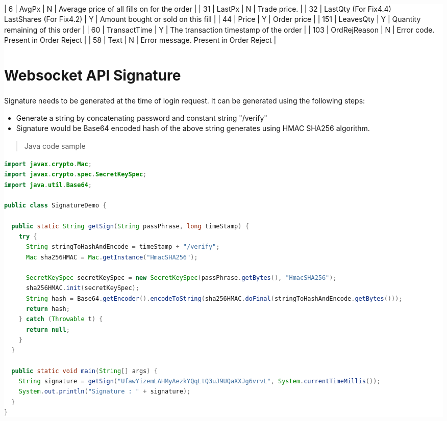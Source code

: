 | 6   | AvgPx                                               | N                             | Average price of all fills on for the order                                                                                                                                                                           |
| 31  | LastPx                                              | N                             | Trade price.                                                                                                                                                                                                          |
| 32  | LastQty (For Fix4.4) <br /> LastShares (For Fix4.2) | Y                             | Amount bought or sold on this fill                                                                                                                                                                                    |
| 44  | Price                                               | Y                             | Order price                                                                                                                                                                                                           |
| 151 | LeavesQty                                           | Y                             | Quantity remaining of this order                                                                                                                                                                                      |
| 60  | TransactTime                                        | Y                             | The transaction timestamp of the order                                                                                                                                                                                |
| 103 | OrdRejReason                                        | N                             | Error code. Present in Order Reject                                                                                                                                                                                   |
| 58  | Text                                                | N                             | Error message. Present in Order Reject                                                                                                                                                                                |



# Websocket API Signature
Signature needs to be generated at the time of login request. It can be generated using the following steps:

* Generate a string by concatenating password and constant string "/verify"
* Signature would be Base64 encoded hash of the above string generates using HMAC SHA256 algorithm.



> Java code sample

```java 
import javax.crypto.Mac;
import javax.crypto.spec.SecretKeySpec;
import java.util.Base64;

public class SignatureDemo {

  public static String getSign(String passPhrase, long timeStamp) {
    try {
      String stringToHashAndEncode = timeStamp + "/verify";
      Mac sha256HMAC = Mac.getInstance("HmacSHA256");

      SecretKeySpec secretKeySpec = new SecretKeySpec(passPhrase.getBytes(), "HmacSHA256");
      sha256HMAC.init(secretKeySpec);
      String hash = Base64.getEncoder().encodeToString(sha256HMAC.doFinal(stringToHashAndEncode.getBytes()));
      return hash;
    } catch (Throwable t) {
      return null;
    }
  }

  public static void main(String[] args) {
    String signature = getSign("UfawYizemLAHMyAezkYQqLtQ3uJ9UQaXXJg6vrvL", System.currentTimeMillis());
    System.out.println("Signature : " + signature);
  }
}
```
